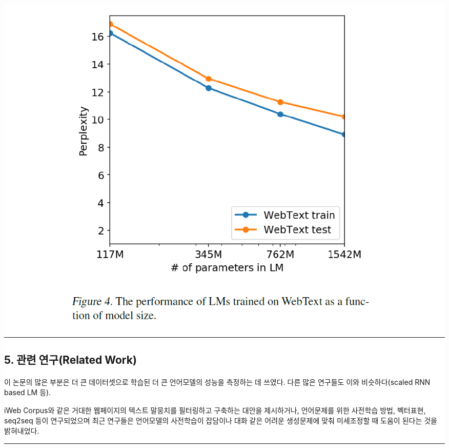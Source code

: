 <center><img src="/public/img/2019-08-28-OpenAI GPT-2 - Language Models are Unsupervised Multitask Learners/08.png" width="70%" alt="Results"></center>

---

## 5. 관련 연구(Related Work)

이 논문의 많은 부분은 더 큰 데이터셋으로 학습된 더 큰 언어모델의 성능을 측정하는 데 쓰였다. 다른 많은 연구들도 이와 비슷하다(scaled RNN based LM 등).

iWeb Corpus와 같은 거대한 웹페이지의 텍스트 말뭉치를 필터링하고 구축하는 대안을 제시하거나, 언어문제를 위한 사전학습 방법, 벡터표현, seq2seq 등이 연구되었으며 최근 연구들은 언어모델의 사전학습이 잡담이나 대화 같은 어려운 생성문제에 맞춰 미세조정할 때 도움이 된다는 것을 밝혀내었다.

---
